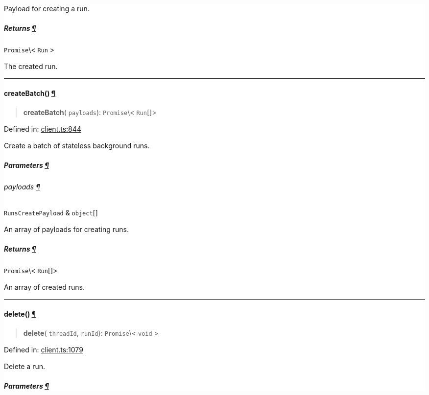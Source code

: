 Payload for creating a run.

##### Returns [¶](https://langchain-ai.github.io/langgraph/cloud/reference/sdk/js_ts_sdk_ref/\#returns_19 "Permanent link")

`Promise`\\< `Run` >

The created run.

* * *

#### createBatch() [¶](https://langchain-ai.github.io/langgraph/cloud/reference/sdk/js_ts_sdk_ref/\#createbatch "Permanent link")

> **createBatch**( `payloads`): `Promise`\\< `Run`\[\]>

Defined in: [client.ts:844](https://github.com/langchain-ai/langgraph/blob/baedf91836c7cad7fceb44f8e689af169cbccb34/libs/sdk-js/src/client.ts#L844)

Create a batch of stateless background runs.

##### Parameters [¶](https://langchain-ai.github.io/langgraph/cloud/reference/sdk/js_ts_sdk_ref/\#parameters_20 "Permanent link")

###### payloads [¶](https://langchain-ai.github.io/langgraph/cloud/reference/sdk/js_ts_sdk_ref/\#payloads "Permanent link")

`RunsCreatePayload` & `object`\[\]

An array of payloads for creating runs.

##### Returns [¶](https://langchain-ai.github.io/langgraph/cloud/reference/sdk/js_ts_sdk_ref/\#returns_20 "Permanent link")

`Promise`\\< `Run`\[\]>

An array of created runs.

* * *

#### delete() [¶](https://langchain-ai.github.io/langgraph/cloud/reference/sdk/js_ts_sdk_ref/\#delete_2 "Permanent link")

> **delete**( `threadId`, `runId`): `Promise`\\< `void` >

Defined in: [client.ts:1079](https://github.com/langchain-ai/langgraph/blob/baedf91836c7cad7fceb44f8e689af169cbccb34/libs/sdk-js/src/client.ts#L1079)

Delete a run.

##### Parameters [¶](https://langchain-ai.github.io/langgraph/cloud/reference/sdk/js_ts_sdk_ref/\#parameters_21 "Permanent link")
